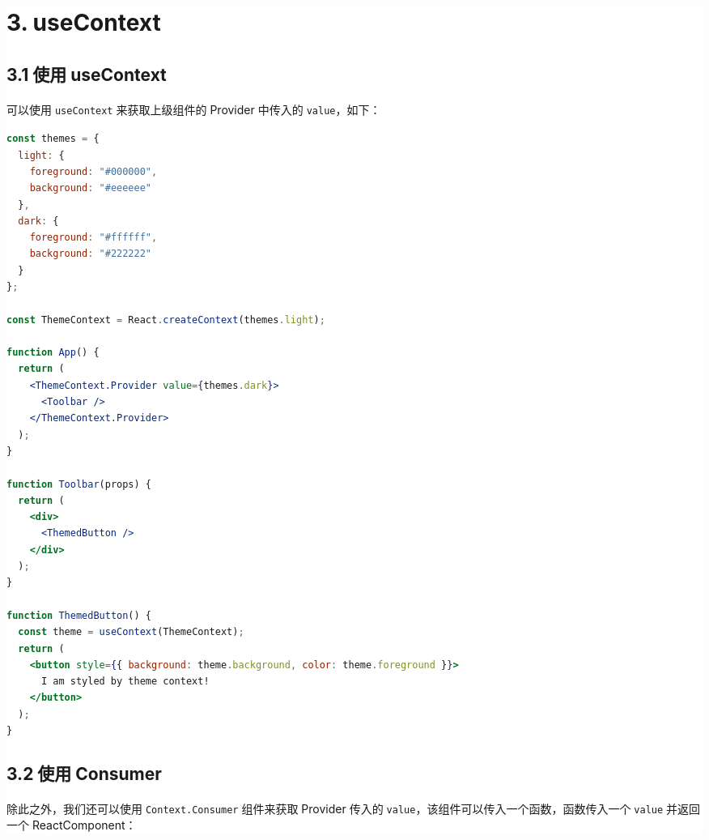 # 3. useContext

## 3.1 使用 useContext

可以使用 `useContext` 来获取上级组件的 Provider 中传入的 `value`，如下：

```jsx
const themes = {
  light: {
    foreground: "#000000",
    background: "#eeeeee"
  },
  dark: {
    foreground: "#ffffff",
    background: "#222222"
  }
};

const ThemeContext = React.createContext(themes.light);

function App() {
  return (
    <ThemeContext.Provider value={themes.dark}>
      <Toolbar />
    </ThemeContext.Provider>
  );
}

function Toolbar(props) {
  return (
    <div>
      <ThemedButton />
    </div>
  );
}

function ThemedButton() {
  const theme = useContext(ThemeContext);
  return (
    <button style={{ background: theme.background, color: theme.foreground }}>
      I am styled by theme context!
    </button>
  );
}
```

## 3.2 使用 Consumer

除此之外，我们还可以使用 `Context.Consumer` 组件来获取 Provider 传入的 `value`，该组件可以传入一个函数，函数传入一个 `value` 并返回一个 ReactComponent：

